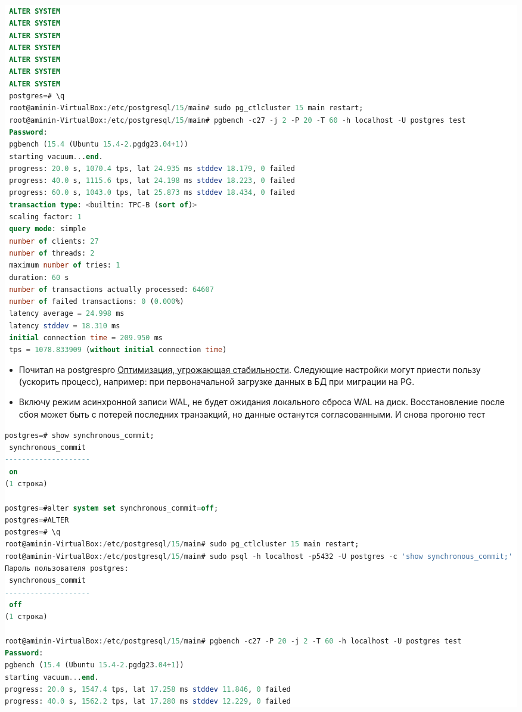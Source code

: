   ```sql
   ALTER SYSTEM
   ALTER SYSTEM
   ALTER SYSTEM
   ALTER SYSTEM
   ALTER SYSTEM
   ALTER SYSTEM
   ALTER SYSTEM
   postgres=# \q
   root@aminin-VirtualBox:/etc/postgresql/15/main# sudo pg_ctlcluster 15 main restart;
   root@aminin-VirtualBox:/etc/postgresql/15/main# pgbench -c27 -j 2 -P 20 -T 60 -h localhost -U postgres test
   Password: 
   pgbench (15.4 (Ubuntu 15.4-2.pgdg23.04+1))
   starting vacuum...end.
   progress: 20.0 s, 1070.4 tps, lat 24.935 ms stddev 18.179, 0 failed
   progress: 40.0 s, 1115.6 tps, lat 24.198 ms stddev 18.223, 0 failed
   progress: 60.0 s, 1043.0 tps, lat 25.873 ms stddev 18.434, 0 failed
   transaction type: <builtin: TPC-B (sort of)>
   scaling factor: 1
   query mode: simple
   number of clients: 27
   number of threads: 2
   maximum number of tries: 1
   duration: 60 s
   number of transactions actually processed: 64607
   number of failed transactions: 0 (0.000%)
   latency average = 24.998 ms
   latency stddev = 18.310 ms
   initial connection time = 209.950 ms
   tps = 1078.833909 (without initial connection time)
  ```  
* Почитал на postgrespro [Оптимизация, угрожающая стабильности](https://postgrespro.ru/docs/postgresql/15/non-durability). Следующие настройки могут приести пользу (ускорить процесс), например: при первоначальной загрузке данных в БД при миграции на PG.

* Включу режим асинхронной записи WAL, не будет ожидания локального сброса WAL на диск. Восстановление после сбоя может быть с потерей последних транзакций, но данные останутся согласованными. И снова прогоню тест
```sql
postgres=# show synchronous_commit;
 synchronous_commit 
--------------------
 on
(1 строка)

postgres=#alter system set synchronous_commit=off;
postgres=#ALTER
postgres=# \q
root@aminin-VirtualBox:/etc/postgresql/15/main# sudo pg_ctlcluster 15 main restart;
root@aminin-VirtualBox:/etc/postgresql/15/main# sudo psql -h localhost -p5432 -U postgres -c 'show synchronous_commit;'
Пароль пользователя postgres: 
 synchronous_commit 
--------------------
 off
(1 строка)

root@aminin-VirtualBox:/etc/postgresql/15/main# pgbench -c27 -P 20 -j 2 -T 60 -h localhost -U postgres test
Password: 
pgbench (15.4 (Ubuntu 15.4-2.pgdg23.04+1))
starting vacuum...end.
progress: 20.0 s, 1547.4 tps, lat 17.258 ms stddev 11.846, 0 failed
progress: 40.0 s, 1562.2 tps, lat 17.280 ms stddev 12.229, 0 failed
```